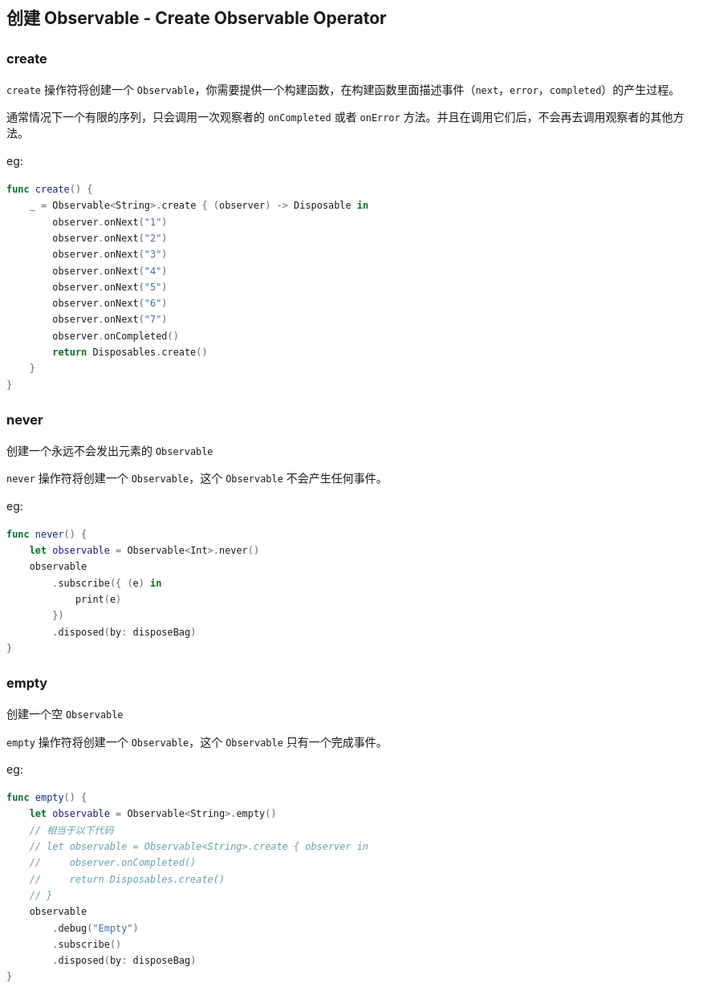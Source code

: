 
## 创建 Observable - Create Observable Operator

### create

`create` 操作符将创建一个 `Observable`，你需要提供一个构建函数，在构建函数里面描述事件（`next`，`error`，`completed`）的产生过程。

通常情况下一个有限的序列，只会调用一次观察者的 `onCompleted` 或者 `onError` 方法。并且在调用它们后，不会再去调用观察者的其他方法。

eg:

```swift
func create() {
    _ = Observable<String>.create { (observer) -> Disposable in
        observer.onNext("1")
        observer.onNext("2")
        observer.onNext("3")
        observer.onNext("4")
        observer.onNext("5")
        observer.onNext("6")
        observer.onNext("7")
        observer.onCompleted()
        return Disposables.create()
    }
}
```

### never

创建一个永远不会发出元素的 `Observable`

`never` 操作符将创建一个 `Observable`，这个 `Observable` 不会产生任何事件。

eg:

```swift
func never() {
    let observable = Observable<Int>.never()
    observable
        .subscribe({ (e) in
            print(e)
        })
        .disposed(by: disposeBag)
}
```


### empty

创建一个空 `Observable`

`empty` 操作符将创建一个 `Observable`，这个 `Observable` 只有一个完成事件。

eg:

```swift
func empty() {
    let observable = Observable<String>.empty()
    // 相当于以下代码
    // let observable = Observable<String>.create { observer in
    //     observer.onCompleted()
    //     return Disposables.create()
    // }
    observable
        .debug("Empty")
        .subscribe()
        .disposed(by: disposeBag)
}
```
